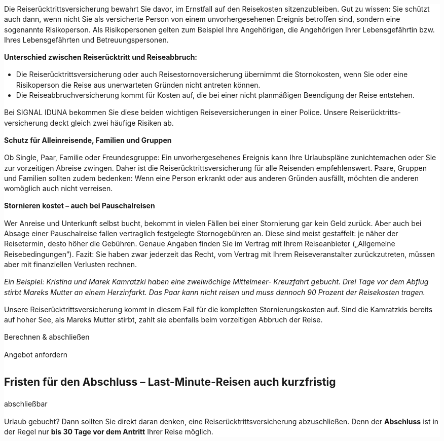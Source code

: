 Die Reiserücktritts­versicherung bewahrt Sie davor, im Ernstfall auf den
Reisekosten sitzenzubleiben. Gut zu wissen: Sie schützt auch dann, wenn nicht
Sie als versicherte Person von einem unvorhergesehenen Ereignis betroffen
sind, sondern eine sogenannte Risikoperson. Als Risikopersonen gelten zum
Beispiel Ihre Angehörigen, die Angehörigen Ihrer Lebensgefährtin bzw. Ihres
Lebensgefährten und Betreuungspersonen.

**Unterschied zwischen Reiserücktritt und Reiseabbruch:**

  * Die Reiserücktritts­versicherung oder auch Reisestorno­versicherung übernimmt die Stornokosten, wenn Sie oder eine Risikoperson die Reise aus unerwarteten Gründen nicht antreten können.
  * Die Reiseabbruch­versicherung kommt für Kosten auf, die bei einer nicht planmäßigen Beendigung der Reise entstehen.

Bei SIGNAL IDUNA bekommen Sie diese beiden wichtigen Reise­versicherungen in
einer Police. Unsere Reiserücktritts­versicherung deckt gleich zwei häufige
Risiken ab.

**Schutz für Alleinreisende, Familien und Gruppen**

Ob Single, Paar, Familie oder Freundesgruppe: Ein unvorhergesehenes Ereignis
kann Ihre Urlaubspläne zunichtemachen oder Sie zur vorzeitigen Abreise
zwingen. Daher ist die Reiserücktritts­versicherung für alle Reisenden
empfehlenswert. Paare, Gruppen und Familien sollten zudem bedenken: Wenn eine
Person erkrankt oder aus anderen Gründen ausfällt, möchten die anderen
womöglich auch nicht verreisen.

**Stornieren kostet – auch bei Pauschalreisen**

Wer Anreise und Unterkunft selbst bucht, bekommt in vielen Fällen bei einer
Stornierung gar kein Geld zurück. Aber auch bei Absage einer Pauschalreise
fallen vertraglich festgelegte Stornogebühren an. Diese sind meist gestaffelt:
je näher der Reisetermin, desto höher die Gebühren. Genaue Angaben finden Sie
im Vertrag mit Ihrem Reiseanbieter („Allgemeine Reisebedingungen“). Fazit: Sie
haben zwar jederzeit das Recht, vom Vertrag mit Ihrem Reiseveranstalter
zurückzutreten, müssen aber mit finanziellen Verlusten rechnen.

_Ein Beispiel: Kristina und Marek Kamratzki haben eine zweiwöchige Mittelmeer-
Kreuzfahrt gebucht. Drei Tage vor dem Abflug stirbt Mareks Mutter an einem
Herzinfarkt. Das Paar kann nicht reisen und muss dennoch 90 Prozent der
Reisekosten tragen._

Unsere Reiserücktritts­versicherung kommt in diesem Fall für die kompletten
Stornierungskosten auf. Sind die Kamratzkis bereits auf hoher See, als Mareks
Mutter stirbt, zahlt sie ebenfalls beim vorzeitigen Abbruch der Reise.

Berechnen & abschließen

Angebot anfordern

##  Fristen für den Abschluss – Last-Minute-Reisen auch kurzfristig
abschließbar

Urlaub gebucht? Dann sollten Sie direkt daran denken, eine
Reiserücktritts­versicherung abzuschließen. Denn der **Abschluss** ist in der
Regel nur **bis 30 Tage vor dem Antritt** Ihrer Reise möglich.
